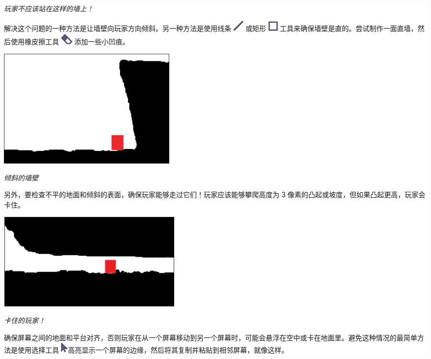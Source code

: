 *玩家不应该站在这样的墙上！*

解决这个问题的一种方法是让墙壁向玩家方向倾斜。另一种方法是使用线条 ![Image](img/line.jpg) 或矩形 ![Image](img/box.jpg) 工具来确保墙壁是直的。尝试制作一面直墙，然后使用橡皮擦工具 ![Image](img/eraser.jpg) 添加一些小凹痕。

![Image](img/f107-02.jpg)

*倾斜的墙壁*

另外，要检查不平的地面和倾斜的表面，确保玩家能够走过它们！玩家应该能够攀爬高度为 3 像素的凸起或坡度，但如果凸起更高，玩家会卡住。

![Image](img/f107-03.jpg)

*卡住的玩家！*

确保屏幕之间的地面和平台对齐，否则玩家在从一个屏幕移动到另一个屏幕时，可能会悬浮在空中或卡在地面里。避免这种情况的最简单方法是使用选择工具 ![Image](img/tool.jpg)高亮显示一个屏幕的边缘，然后将其复制并粘贴到相邻屏幕，就像这样。
